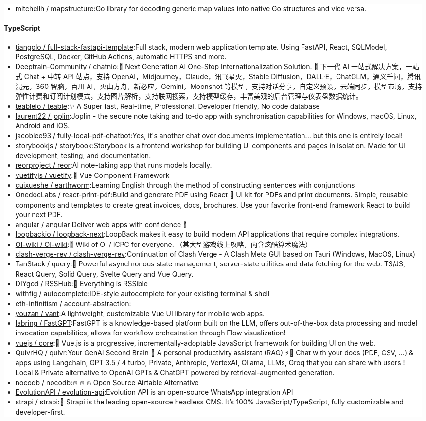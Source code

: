 * [mitchellh / mapstructure](https://github.com/mitchellh/mapstructure):Go library for decoding generic map values into native Go structures and vice versa.

#### TypeScript
* [tiangolo / full-stack-fastapi-template](https://github.com/tiangolo/full-stack-fastapi-template):Full stack, modern web application template. Using FastAPI, React, SQLModel, PostgreSQL, Docker, GitHub Actions, automatic HTTPS and more.
* [Deeptrain-Community / chatnio](https://github.com/Deeptrain-Community/chatnio):🚀 Next Generation AI One-Stop Internationalization Solution. 🚀 下一代 AI 一站式解决方案，一站式 Chat + 中转 API 站点，支持 OpenAI，Midjourney，Claude，讯飞星火，Stable Diffusion，DALL·E，ChatGLM，通义千问，腾讯混元，360 智脑，百川 AI，火山方舟，新必应，Gemini，Moonshot 等模型，支持对话分享，自定义预设，云端同步，模型市场，支持弹性计费和订阅计划模式，支持图片解析，支持联网搜索，支持模型缓存，丰富美观的后台管理与仪表盘数据统计。
* [teableio / teable](https://github.com/teableio/teable):✨ A Super fast, Real-time, Professional, Developer friendly, No code database
* [laurent22 / joplin](https://github.com/laurent22/joplin):Joplin - the secure note taking and to-do app with synchronisation capabilities for Windows, macOS, Linux, Android and iOS.
* [jacoblee93 / fully-local-pdf-chatbot](https://github.com/jacoblee93/fully-local-pdf-chatbot):Yes, it's another chat over documents implementation... but this one is entirely local!
* [storybookjs / storybook](https://github.com/storybookjs/storybook):Storybook is a frontend workshop for building UI components and pages in isolation. Made for UI development, testing, and documentation.
* [reorproject / reor](https://github.com/reorproject/reor):AI note-taking app that runs models locally.
* [vuetifyjs / vuetify](https://github.com/vuetifyjs/vuetify):🐉 Vue Component Framework
* [cuixueshe / earthworm](https://github.com/cuixueshe/earthworm):Learning English through the method of constructing sentences with conjunctions
* [OnedocLabs / react-print-pdf](https://github.com/OnedocLabs/react-print-pdf):Build and generate PDF using React 📄 UI kit for PDFs and print documents. Simple, reusable components and templates to create great invoices, docs, brochures. Use your favorite front-end framework React to build your next PDF.
* [angular / angular](https://github.com/angular/angular):Deliver web apps with confidence 🚀
* [loopbackio / loopback-next](https://github.com/loopbackio/loopback-next):LoopBack makes it easy to build modern API applications that require complex integrations.
* [OI-wiki / OI-wiki](https://github.com/OI-wiki/OI-wiki):🌟 Wiki of OI / ICPC for everyone. （某大型游戏线上攻略，内含炫酷算术魔法）
* [clash-verge-rev / clash-verge-rev](https://github.com/clash-verge-rev/clash-verge-rev):Continuation of Clash Verge - A Clash Meta GUI based on Tauri (Windows, MacOS, Linux)
* [TanStack / query](https://github.com/TanStack/query):🤖 Powerful asynchronous state management, server-state utilities and data fetching for the web. TS/JS, React Query, Solid Query, Svelte Query and Vue Query.
* [DIYgod / RSSHub](https://github.com/DIYgod/RSSHub):🧡 Everything is RSSible
* [withfig / autocomplete](https://github.com/withfig/autocomplete):IDE-style autocomplete for your existing terminal & shell
* [eth-infinitism / account-abstraction](https://github.com/eth-infinitism/account-abstraction):
* [youzan / vant](https://github.com/youzan/vant):A lightweight, customizable Vue UI library for mobile web apps.
* [labring / FastGPT](https://github.com/labring/FastGPT):FastGPT is a knowledge-based platform built on the LLM, offers out-of-the-box data processing and model invocation capabilities, allows for workflow orchestration through Flow visualization!
* [vuejs / core](https://github.com/vuejs/core):🖖 Vue.js is a progressive, incrementally-adoptable JavaScript framework for building UI on the web.
* [QuivrHQ / quivr](https://github.com/QuivrHQ/quivr):Your GenAI Second Brain 🧠 A personal productivity assistant (RAG) ⚡️🤖 Chat with your docs (PDF, CSV, ...) & apps using Langchain, GPT 3.5 / 4 turbo, Private, Anthropic, VertexAI, Ollama, LLMs, Groq that you can share with users ! Local & Private alternative to OpenAI GPTs & ChatGPT powered by retrieval-augmented generation.
* [nocodb / nocodb](https://github.com/nocodb/nocodb):🔥 🔥 🔥 Open Source Airtable Alternative
* [EvolutionAPI / evolution-api](https://github.com/EvolutionAPI/evolution-api):Evolution API is an open-source WhatsApp integration API
* [strapi / strapi](https://github.com/strapi/strapi):🚀 Strapi is the leading open-source headless CMS. It’s 100% JavaScript/TypeScript, fully customizable and developer-first.
